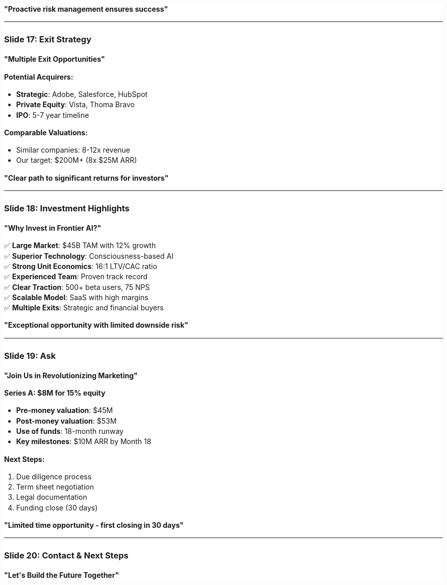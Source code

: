 **"Proactive risk management ensures success"**

---

### **Slide 17: Exit Strategy**
**"Multiple Exit Opportunities"**

**Potential Acquirers:**
- **Strategic**: Adobe, Salesforce, HubSpot
- **Private Equity**: Vista, Thoma Bravo
- **IPO**: 5-7 year timeline

**Comparable Valuations:**
- Similar companies: 8-12x revenue
- Our target: $200M+ (8x $25M ARR)

**"Clear path to significant returns for investors"**

---

### **Slide 18: Investment Highlights**
**"Why Invest in Frontier AI?"**

✅ **Large Market**: $45B TAM with 12% growth  
✅ **Superior Technology**: Consciousness-based AI  
✅ **Strong Unit Economics**: 16:1 LTV/CAC ratio  
✅ **Experienced Team**: Proven track record  
✅ **Clear Traction**: 500+ beta users, 75 NPS  
✅ **Scalable Model**: SaaS with high margins  
✅ **Multiple Exits**: Strategic and financial buyers  

**"Exceptional opportunity with limited downside risk"**

---

### **Slide 19: Ask**
**"Join Us in Revolutionizing Marketing"**

**Series A: $8M for 15% equity**
- **Pre-money valuation**: $45M
- **Post-money valuation**: $53M
- **Use of funds**: 18-month runway
- **Key milestones**: $10M ARR by Month 18

**Next Steps:**
1. Due diligence process
2. Term sheet negotiation
3. Legal documentation
4. Funding close (30 days)

**"Limited time opportunity - first closing in 30 days"**

---

### **Slide 20: Contact & Next Steps**
**"Let's Build the Future Together"**
